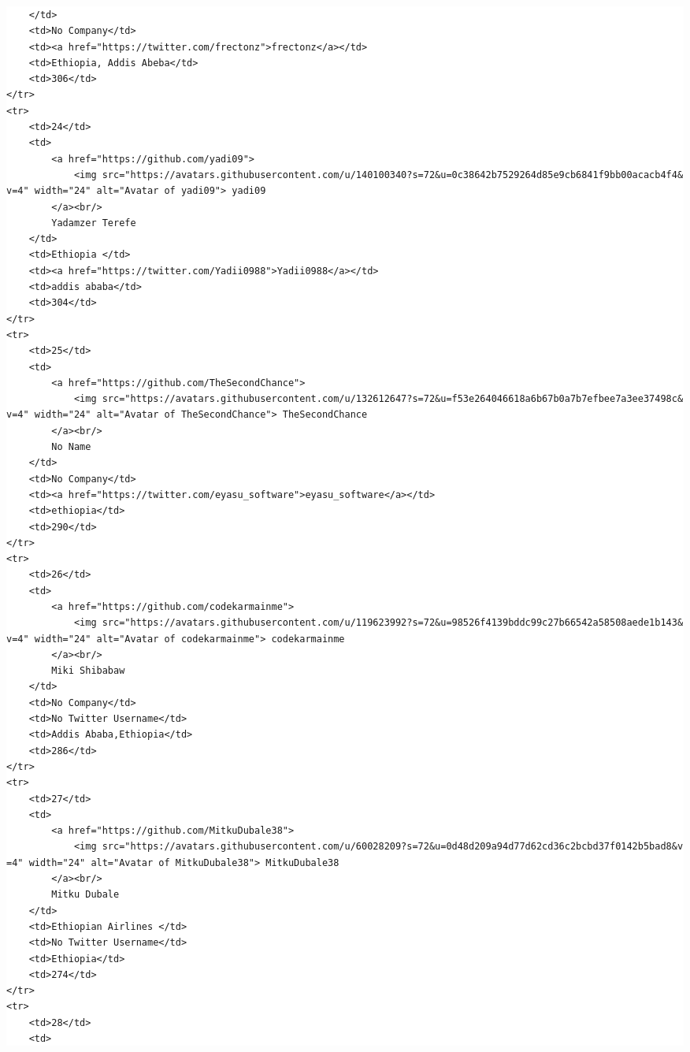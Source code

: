 		</td>
		<td>No Company</td>
		<td><a href="https://twitter.com/frectonz">frectonz</a></td>
		<td>Ethiopia, Addis Abeba</td>
		<td>306</td>
	</tr>
	<tr>
		<td>24</td>
		<td>
			<a href="https://github.com/yadi09">
				<img src="https://avatars.githubusercontent.com/u/140100340?s=72&u=0c38642b7529264d85e9cb6841f9bb00acacb4f4&v=4" width="24" alt="Avatar of yadi09"> yadi09
			</a><br/>
			Yadamzer Terefe
		</td>
		<td>Ethiopia </td>
		<td><a href="https://twitter.com/Yadii0988">Yadii0988</a></td>
		<td>addis ababa</td>
		<td>304</td>
	</tr>
	<tr>
		<td>25</td>
		<td>
			<a href="https://github.com/TheSecondChance">
				<img src="https://avatars.githubusercontent.com/u/132612647?s=72&u=f53e264046618a6b67b0a7b7efbee7a3ee37498c&v=4" width="24" alt="Avatar of TheSecondChance"> TheSecondChance
			</a><br/>
			No Name
		</td>
		<td>No Company</td>
		<td><a href="https://twitter.com/eyasu_software">eyasu_software</a></td>
		<td>ethiopia</td>
		<td>290</td>
	</tr>
	<tr>
		<td>26</td>
		<td>
			<a href="https://github.com/codekarmainme">
				<img src="https://avatars.githubusercontent.com/u/119623992?s=72&u=98526f4139bddc99c27b66542a58508aede1b143&v=4" width="24" alt="Avatar of codekarmainme"> codekarmainme
			</a><br/>
			Miki Shibabaw
		</td>
		<td>No Company</td>
		<td>No Twitter Username</td>
		<td>Addis Ababa,Ethiopia</td>
		<td>286</td>
	</tr>
	<tr>
		<td>27</td>
		<td>
			<a href="https://github.com/MitkuDubale38">
				<img src="https://avatars.githubusercontent.com/u/60028209?s=72&u=0d48d209a94d77d62cd36c2bcbd37f0142b5bad8&v=4" width="24" alt="Avatar of MitkuDubale38"> MitkuDubale38
			</a><br/>
			Mitku Dubale
		</td>
		<td>Ethiopian Airlines </td>
		<td>No Twitter Username</td>
		<td>Ethiopia</td>
		<td>274</td>
	</tr>
	<tr>
		<td>28</td>
		<td>